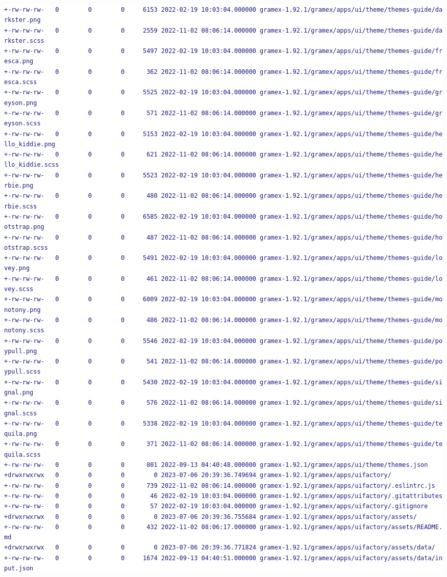 ```diff
+-rw-rw-rw-   0        0        0     6153 2022-02-19 10:03:04.000000 gramex-1.92.1/gramex/apps/ui/theme/themes-guide/darkster.png
+-rw-rw-rw-   0        0        0     2559 2022-11-02 08:06:14.000000 gramex-1.92.1/gramex/apps/ui/theme/themes-guide/darkster.scss
+-rw-rw-rw-   0        0        0     5497 2022-02-19 10:03:04.000000 gramex-1.92.1/gramex/apps/ui/theme/themes-guide/fresca.png
+-rw-rw-rw-   0        0        0      362 2022-11-02 08:06:14.000000 gramex-1.92.1/gramex/apps/ui/theme/themes-guide/fresca.scss
+-rw-rw-rw-   0        0        0     5525 2022-02-19 10:03:04.000000 gramex-1.92.1/gramex/apps/ui/theme/themes-guide/greyson.png
+-rw-rw-rw-   0        0        0      571 2022-11-02 08:06:14.000000 gramex-1.92.1/gramex/apps/ui/theme/themes-guide/greyson.scss
+-rw-rw-rw-   0        0        0     5153 2022-02-19 10:03:04.000000 gramex-1.92.1/gramex/apps/ui/theme/themes-guide/hello_kiddie.png
+-rw-rw-rw-   0        0        0      621 2022-11-02 08:06:14.000000 gramex-1.92.1/gramex/apps/ui/theme/themes-guide/hello_kiddie.scss
+-rw-rw-rw-   0        0        0     5523 2022-02-19 10:03:04.000000 gramex-1.92.1/gramex/apps/ui/theme/themes-guide/herbie.png
+-rw-rw-rw-   0        0        0      480 2022-11-02 08:06:14.000000 gramex-1.92.1/gramex/apps/ui/theme/themes-guide/herbie.scss
+-rw-rw-rw-   0        0        0     6585 2022-02-19 10:03:04.000000 gramex-1.92.1/gramex/apps/ui/theme/themes-guide/hootstrap.png
+-rw-rw-rw-   0        0        0      487 2022-11-02 08:06:14.000000 gramex-1.92.1/gramex/apps/ui/theme/themes-guide/hootstrap.scss
+-rw-rw-rw-   0        0        0     5491 2022-02-19 10:03:04.000000 gramex-1.92.1/gramex/apps/ui/theme/themes-guide/lovey.png
+-rw-rw-rw-   0        0        0      461 2022-11-02 08:06:14.000000 gramex-1.92.1/gramex/apps/ui/theme/themes-guide/lovey.scss
+-rw-rw-rw-   0        0        0     6009 2022-02-19 10:03:04.000000 gramex-1.92.1/gramex/apps/ui/theme/themes-guide/monotony.png
+-rw-rw-rw-   0        0        0      486 2022-11-02 08:06:14.000000 gramex-1.92.1/gramex/apps/ui/theme/themes-guide/monotony.scss
+-rw-rw-rw-   0        0        0     5546 2022-02-19 10:03:04.000000 gramex-1.92.1/gramex/apps/ui/theme/themes-guide/poypull.png
+-rw-rw-rw-   0        0        0      541 2022-11-02 08:06:14.000000 gramex-1.92.1/gramex/apps/ui/theme/themes-guide/poypull.scss
+-rw-rw-rw-   0        0        0     5430 2022-02-19 10:03:04.000000 gramex-1.92.1/gramex/apps/ui/theme/themes-guide/signal.png
+-rw-rw-rw-   0        0        0      576 2022-11-02 08:06:14.000000 gramex-1.92.1/gramex/apps/ui/theme/themes-guide/signal.scss
+-rw-rw-rw-   0        0        0     5338 2022-02-19 10:03:04.000000 gramex-1.92.1/gramex/apps/ui/theme/themes-guide/tequila.png
+-rw-rw-rw-   0        0        0      371 2022-11-02 08:06:14.000000 gramex-1.92.1/gramex/apps/ui/theme/themes-guide/tequila.scss
+-rw-rw-rw-   0        0        0      801 2022-09-13 04:40:48.000000 gramex-1.92.1/gramex/apps/ui/theme/themes.json
+drwxrwxrwx   0        0        0        0 2023-07-06 20:39:36.749694 gramex-1.92.1/gramex/apps/uifactory/
+-rw-rw-rw-   0        0        0      739 2022-11-02 08:06:14.000000 gramex-1.92.1/gramex/apps/uifactory/.eslintrc.js
+-rw-rw-rw-   0        0        0       46 2022-02-19 10:03:04.000000 gramex-1.92.1/gramex/apps/uifactory/.gitattributes
+-rw-rw-rw-   0        0        0       57 2022-02-19 10:03:04.000000 gramex-1.92.1/gramex/apps/uifactory/.gitignore
+drwxrwxrwx   0        0        0        0 2023-07-06 20:39:36.755684 gramex-1.92.1/gramex/apps/uifactory/assets/
+-rw-rw-rw-   0        0        0      432 2022-11-02 08:06:17.000000 gramex-1.92.1/gramex/apps/uifactory/assets/README.md
+drwxrwxrwx   0        0        0        0 2023-07-06 20:39:36.771824 gramex-1.92.1/gramex/apps/uifactory/assets/data/
+-rw-rw-rw-   0        0        0     1674 2022-09-13 04:40:51.000000 gramex-1.92.1/gramex/apps/uifactory/assets/data/input.json
```